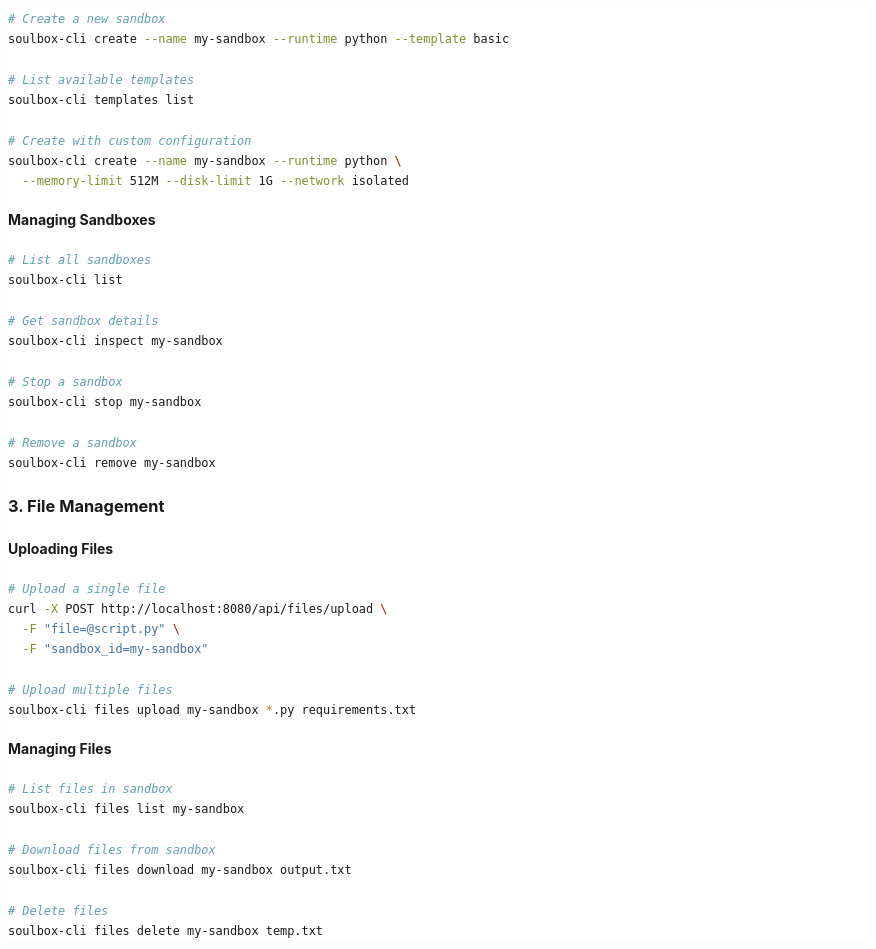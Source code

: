```bash
# Create a new sandbox
soulbox-cli create --name my-sandbox --runtime python --template basic

# List available templates
soulbox-cli templates list

# Create with custom configuration
soulbox-cli create --name my-sandbox --runtime python \
  --memory-limit 512M --disk-limit 1G --network isolated
```

#### Managing Sandboxes

```bash
# List all sandboxes
soulbox-cli list

# Get sandbox details
soulbox-cli inspect my-sandbox

# Stop a sandbox
soulbox-cli stop my-sandbox

# Remove a sandbox
soulbox-cli remove my-sandbox
```

### 3. File Management

#### Uploading Files

```bash
# Upload a single file
curl -X POST http://localhost:8080/api/files/upload \
  -F "file=@script.py" \
  -F "sandbox_id=my-sandbox"

# Upload multiple files
soulbox-cli files upload my-sandbox *.py requirements.txt
```

#### Managing Files

```bash
# List files in sandbox
soulbox-cli files list my-sandbox

# Download files from sandbox
soulbox-cli files download my-sandbox output.txt

# Delete files
soulbox-cli files delete my-sandbox temp.txt
```

